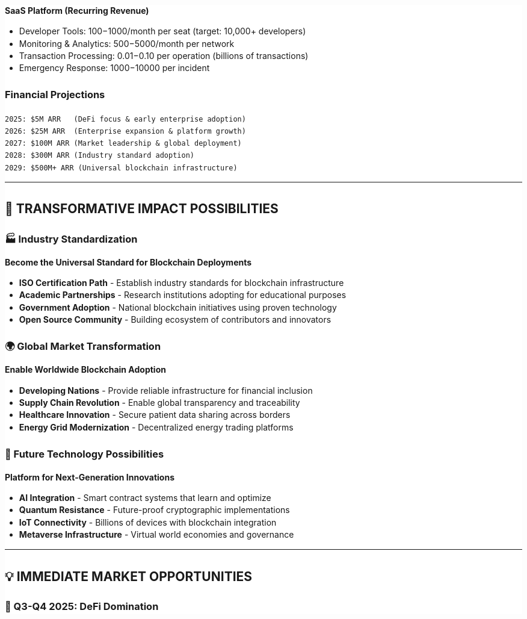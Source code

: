 **SaaS Platform (Recurring Revenue)**

- Developer Tools: $100-$1000/month per seat (target: 10,000+ developers)
- Monitoring & Analytics: $500-$5000/month per network
- Transaction Processing: $0.01-$0.10 per operation (billions of transactions)
- Emergency Response: $1000-$10000 per incident

### **Financial Projections**

```
2025: $5M ARR   (DeFi focus & early enterprise adoption)
2026: $25M ARR  (Enterprise expansion & platform growth)
2027: $100M ARR (Market leadership & global deployment)
2028: $300M ARR (Industry standard adoption)
2029: $500M+ ARR (Universal blockchain infrastructure)
```

---

## 🌟 **TRANSFORMATIVE IMPACT POSSIBILITIES**

### **🏭 Industry Standardization**

**Become the Universal Standard for Blockchain Deployments**

- **ISO Certification Path** - Establish industry standards for blockchain infrastructure
- **Academic Partnerships** - Research institutions adopting for educational purposes
- **Government Adoption** - National blockchain initiatives using proven technology
- **Open Source Community** - Building ecosystem of contributors and innovators

### **🌍 Global Market Transformation**

**Enable Worldwide Blockchain Adoption**

- **Developing Nations** - Provide reliable infrastructure for financial inclusion
- **Supply Chain Revolution** - Enable global transparency and traceability
- **Healthcare Innovation** - Secure patient data sharing across borders
- **Energy Grid Modernization** - Decentralized energy trading platforms

### **🔮 Future Technology Possibilities**

**Platform for Next-Generation Innovations**

- **AI Integration** - Smart contract systems that learn and optimize
- **Quantum Resistance** - Future-proof cryptographic implementations
- **IoT Connectivity** - Billions of devices with blockchain integration
- **Metaverse Infrastructure** - Virtual world economies and governance

---

## 💡 **IMMEDIATE MARKET OPPORTUNITIES**

### **🎯 Q3-Q4 2025: DeFi Domination**
